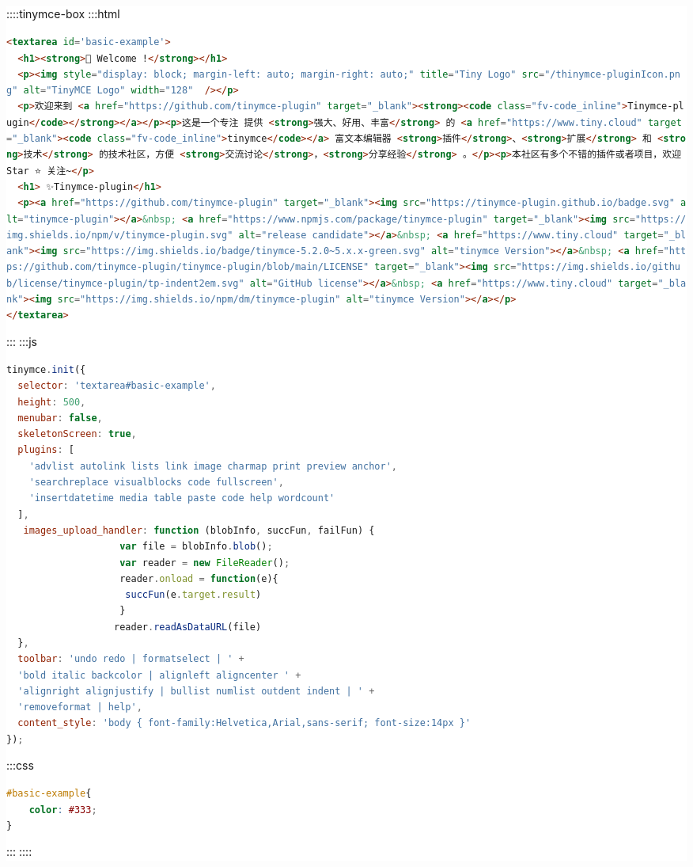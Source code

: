 ::::tinymce-box
:::html
```html
<textarea id='basic-example'>
  <h1><strong>👋 Welcome !</strong></h1>
  <p><img style="display: block; margin-left: auto; margin-right: auto;" title="Tiny Logo" src="/thinymce-pluginIcon.png" alt="TinyMCE Logo" width="128"  /></p>
  <p>欢迎来到 <a href="https://github.com/tinymce-plugin" target="_blank"><strong><code class="fv-code_inline">Tinymce-plugin</code></strong></a></p><p>这是一个专注 提供 <strong>强大、好用、丰富</strong> 的 <a href="https://www.tiny.cloud" target="_blank"><code class="fv-code_inline">tinymce</code></a> 富文本编辑器 <strong>插件</strong>、<strong>扩展</strong> 和 <strong>技术</strong> 的技术社区，方便 <strong>交流讨论</strong>，<strong>分享经验</strong> 。</p><p>本社区有多个不错的插件或者项目，欢迎 Star ⭐ 关注~</p>
  <h1> ✨Tinymce-plugin</h1>
  <p><a href="https://github.com/tinymce-plugin" target="_blank"><img src="https://tinymce-plugin.github.io/badge.svg" alt="tinymce-plugin"></a>&nbsp; <a href="https://www.npmjs.com/package/tinymce-plugin" target="_blank"><img src="https://img.shields.io/npm/v/tinymce-plugin.svg" alt="release candidate"></a>&nbsp; <a href="https://www.tiny.cloud" target="_blank"><img src="https://img.shields.io/badge/tinymce-5.2.0~5.x.x-green.svg" alt="tinymce Version"></a>&nbsp; <a href="https://github.com/tinymce-plugin/tinymce-plugin/blob/main/LICENSE" target="_blank"><img src="https://img.shields.io/github/license/tinymce-plugin/tp-indent2em.svg" alt="GitHub license"></a>&nbsp; <a href="https://www.tiny.cloud" target="_blank"><img src="https://img.shields.io/npm/dm/tinymce-plugin" alt="tinymce Version"></a></p>
</textarea>

```
:::
:::js
```js
tinymce.init({
  selector: 'textarea#basic-example',
  height: 500,
  menubar: false,
  skeletonScreen: true,
  plugins: [
    'advlist autolink lists link image charmap print preview anchor',
    'searchreplace visualblocks code fullscreen',
    'insertdatetime media table paste code help wordcount'
  ],
   images_upload_handler: function (blobInfo, succFun, failFun) {
                    var file = blobInfo.blob();
                    var reader = new FileReader();
                    reader.onload = function(e){
                     succFun(e.target.result)
                    }
                   reader.readAsDataURL(file)
  },
  toolbar: 'undo redo | formatselect | ' +
  'bold italic backcolor | alignleft aligncenter ' +
  'alignright alignjustify | bullist numlist outdent indent | ' +
  'removeformat | help',
  content_style: 'body { font-family:Helvetica,Arial,sans-serif; font-size:14px }'
});
```
:::css
```css
#basic-example{
    color: #333;
}
```
:::
::::